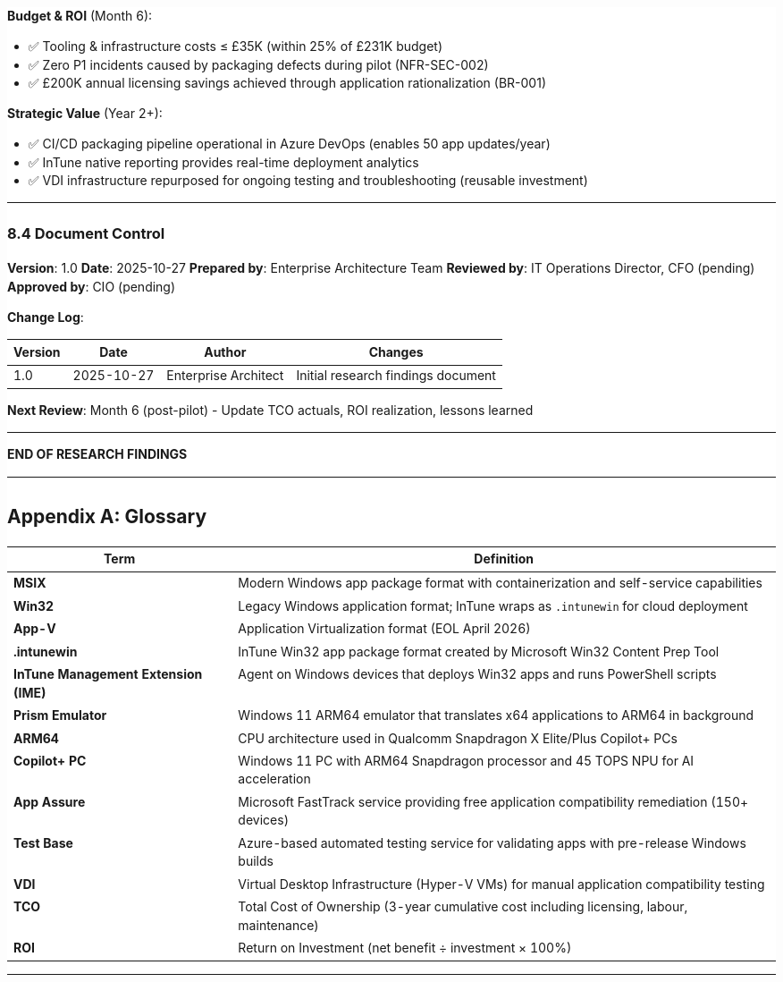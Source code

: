 **Budget & ROI** (Month 6):
- ✅ Tooling & infrastructure costs ≤ £35K (within 25% of £231K budget)
- ✅ Zero P1 incidents caused by packaging defects during pilot (NFR-SEC-002)
- ✅ £200K annual licensing savings achieved through application rationalization (BR-001)

**Strategic Value** (Year 2+):
- ✅ CI/CD packaging pipeline operational in Azure DevOps (enables 50 app updates/year)
- ✅ InTune native reporting provides real-time deployment analytics
- ✅ VDI infrastructure repurposed for ongoing testing and troubleshooting (reusable investment)

---

### 8.4 Document Control

**Version**: 1.0
**Date**: 2025-10-27
**Prepared by**: Enterprise Architecture Team
**Reviewed by**: IT Operations Director, CFO (pending)
**Approved by**: CIO (pending)

**Change Log**:

| Version | Date | Author | Changes |
|---------|------|--------|---------|
| 1.0 | 2025-10-27 | Enterprise Architect | Initial research findings document |

**Next Review**: Month 6 (post-pilot) - Update TCO actuals, ROI realization, lessons learned

---

**END OF RESEARCH FINDINGS**

---

## Appendix A: Glossary

| Term | Definition |
|------|------------|
| **MSIX** | Modern Windows app package format with containerization and self-service capabilities |
| **Win32** | Legacy Windows application format; InTune wraps as `.intunewin` for cloud deployment |
| **App-V** | Application Virtualization format (EOL April 2026) |
| **.intunewin** | InTune Win32 app package format created by Microsoft Win32 Content Prep Tool |
| **InTune Management Extension (IME)** | Agent on Windows devices that deploys Win32 apps and runs PowerShell scripts |
| **Prism Emulator** | Windows 11 ARM64 emulator that translates x64 applications to ARM64 in background |
| **ARM64** | CPU architecture used in Qualcomm Snapdragon X Elite/Plus Copilot+ PCs |
| **Copilot+ PC** | Windows 11 PC with ARM64 Snapdragon processor and 45 TOPS NPU for AI acceleration |
| **App Assure** | Microsoft FastTrack service providing free application compatibility remediation (150+ devices) |
| **Test Base** | Azure-based automated testing service for validating apps with pre-release Windows builds |
| **VDI** | Virtual Desktop Infrastructure (Hyper-V VMs) for manual application compatibility testing |
| **TCO** | Total Cost of Ownership (3-year cumulative cost including licensing, labour, maintenance) |
| **ROI** | Return on Investment (net benefit ÷ investment × 100%) |

---